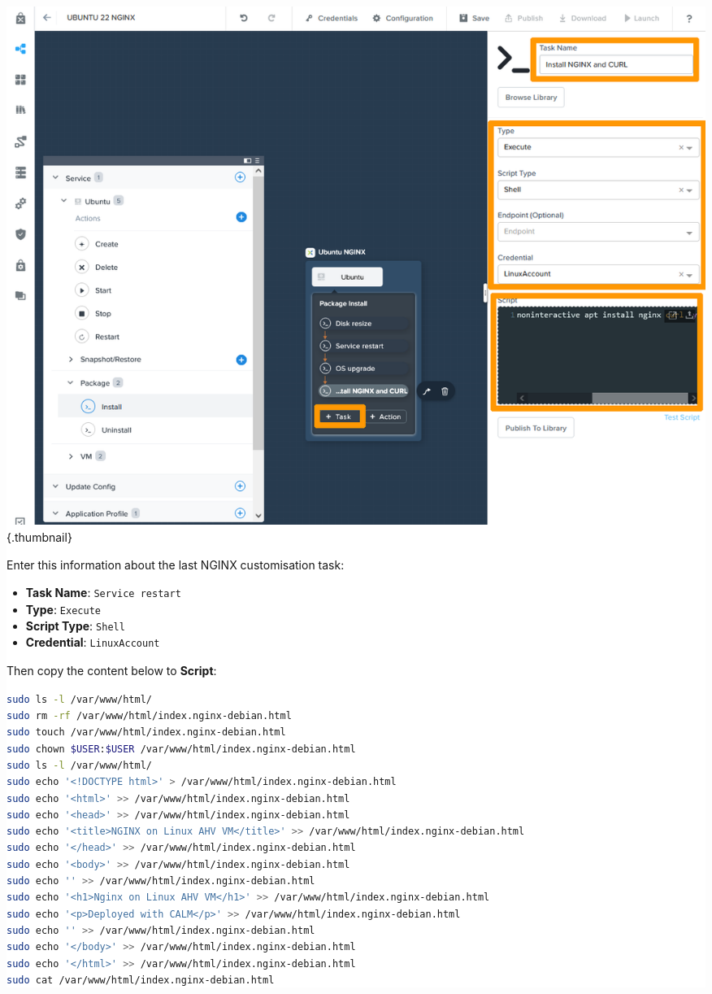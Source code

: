 ![04 create Linux blueprint 17](images/04-create-linux-blueprint17.png){.thumbnail}

Enter this information about the last NGINX customisation task:

- **Task Name**: `Service restart`
- **Type**: `Execute`
- **Script Type**: `Shell`
- **Credential**: `LinuxAccount`

Then copy the content below to **Script**:

```bash
sudo ls -l /var/www/html/
sudo rm -rf /var/www/html/index.nginx-debian.html
sudo touch /var/www/html/index.nginx-debian.html
sudo chown $USER:$USER /var/www/html/index.nginx-debian.html
sudo ls -l /var/www/html/
sudo echo '<!DOCTYPE html>' > /var/www/html/index.nginx-debian.html
sudo echo '<html>' >> /var/www/html/index.nginx-debian.html
sudo echo '<head>' >> /var/www/html/index.nginx-debian.html
sudo echo '<title>NGINX on Linux AHV VM</title>' >> /var/www/html/index.nginx-debian.html
sudo echo '</head>' >> /var/www/html/index.nginx-debian.html
sudo echo '<body>' >> /var/www/html/index.nginx-debian.html
sudo echo '' >> /var/www/html/index.nginx-debian.html
sudo echo '<h1>Nginx on Linux AHV VM</h1>' >> /var/www/html/index.nginx-debian.html
sudo echo '<p>Deployed with CALM</p>' >> /var/www/html/index.nginx-debian.html
sudo echo '' >> /var/www/html/index.nginx-debian.html
sudo echo '</body>' >> /var/www/html/index.nginx-debian.html
sudo echo '</html>' >> /var/www/html/index.nginx-debian.html
sudo cat /var/www/html/index.nginx-debian.html
```
